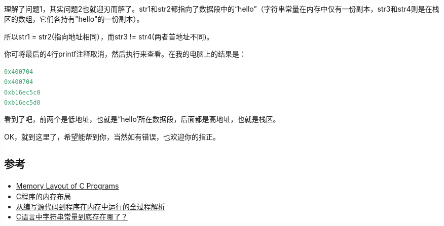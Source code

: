 理解了问题1，其实问题2也就迎刃而解了。str1和str2都指向了数据段中的“hello”（字符串常量在内存中仅有一份副本，str3和str4则是在栈区的数组，它们各持有"hello"的一份副本）。

所以str1 = str2(指向地址相同），而str3 != str4(两者首地址不同)。

你可将最后的4行printf注释取消，然后执行来查看。在我的电脑上的结果是：

```c
0x400704
0x400704
0xb16ec5c0
0xb16ec5d0
```

看到了吧，前两个是低地址，也就是“hello‘所在数据段，后面都是高地址，也就是栈区。

OK，就到这里了，希望能帮到你，当然如有错误，也欢迎你的指正。

## 参考

- [Memory Layout of C Programs](https://www.geeksforgeeks.org/memory-layout-of-c-program/)
- [C程序的内存布局](https://wongxingjun.github.io/2015/07/25/C%E7%A8%8B%E5%BA%8F%E7%9A%84%E5%86%85%E5%AD%98%E5%B8%83%E5%B1%80/)
- [从编写源代码到程序在内存中运行的全过程解析](https://www.toutiao.com/i6720984757972238852/)
- [C语言中字符串常量到底存在哪了？](https://blog.csdn.net/chun_1959/article/details/21650761)
